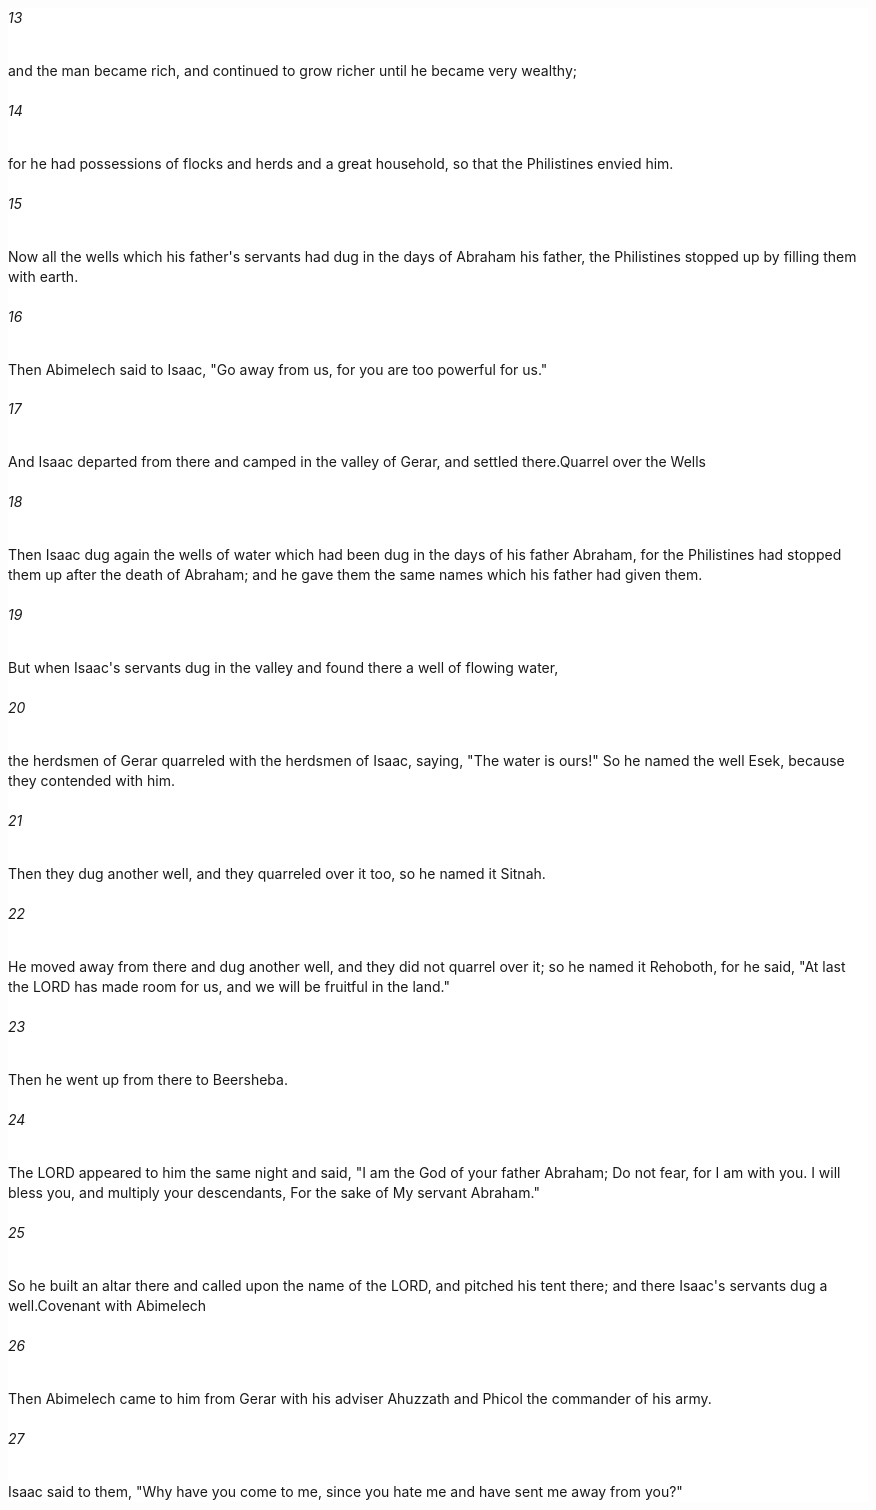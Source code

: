 ###### 13 
and the man became rich, and continued to grow richer until he became very wealthy; 

###### 14 
for he had possessions of flocks and herds and a great household, so that the Philistines envied him. 

###### 15 
Now all the wells which his father's servants had dug in the days of Abraham his father, the Philistines stopped up by filling them with earth. 

###### 16 
Then Abimelech said to Isaac, "Go away from us, for you are too powerful for us." 

###### 17 
And Isaac departed from there and camped in the valley of Gerar, and settled there.Quarrel over the Wells 

###### 18 
Then Isaac dug again the wells of water which had been dug in the days of his father Abraham, for the Philistines had stopped them up after the death of Abraham; and he gave them the same names which his father had given them. 

###### 19 
But when Isaac's servants dug in the valley and found there a well of flowing water, 

###### 20 
the herdsmen of Gerar quarreled with the herdsmen of Isaac, saying, "The water is ours!" So he named the well Esek, because they contended with him. 

###### 21 
Then they dug another well, and they quarreled over it too, so he named it Sitnah. 

###### 22 
He moved away from there and dug another well, and they did not quarrel over it; so he named it Rehoboth, for he said, "At last the LORD has made room for us, and we will be fruitful in the land." 

###### 23 
Then he went up from there to Beersheba. 

###### 24 
The LORD appeared to him the same night and said, "I am the God of your father Abraham; Do not fear, for I am with you. I will bless you, and multiply your descendants, For the sake of My servant Abraham." 

###### 25 
So he built an altar there and called upon the name of the LORD, and pitched his tent there; and there Isaac's servants dug a well.Covenant with Abimelech 

###### 26 
Then Abimelech came to him from Gerar with his adviser Ahuzzath and Phicol the commander of his army. 

###### 27 
Isaac said to them, "Why have you come to me, since you hate me and have sent me away from you?" 
